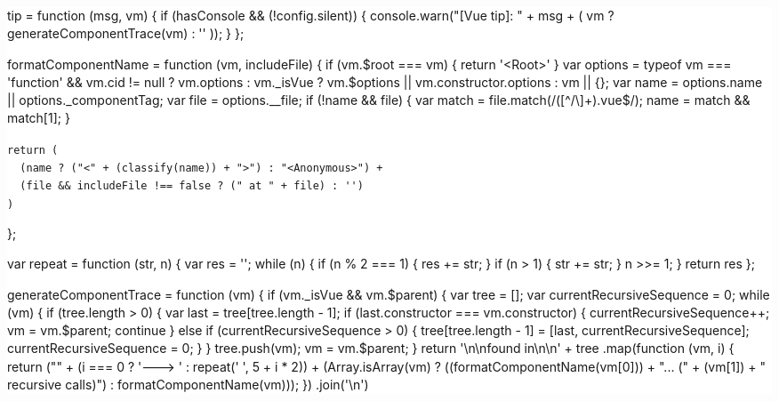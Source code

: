   tip = function (msg, vm) {
    if (hasConsole && (!config.silent)) {
      console.warn("[Vue tip]: " + msg + (
        vm ? generateComponentTrace(vm) : ''
      ));
    }
  };

  formatComponentName = function (vm, includeFile) {
    if (vm.$root === vm) {
      return '<Root>'
    }
    var options = typeof vm === 'function' && vm.cid != null
      ? vm.options
      : vm._isVue
        ? vm.$options || vm.constructor.options
        : vm || {};
    var name = options.name || options._componentTag;
    var file = options.__file;
    if (!name && file) {
      var match = file.match(/([^/\\]+)\.vue$/);
      name = match && match[1];
    }

    return (
      (name ? ("<" + (classify(name)) + ">") : "<Anonymous>") +
      (file && includeFile !== false ? (" at " + file) : '')
    )
  };

  var repeat = function (str, n) {
    var res = '';
    while (n) {
      if (n % 2 === 1) { res += str; }
      if (n > 1) { str += str; }
      n >>= 1;
    }
    return res
  };

  generateComponentTrace = function (vm) {
    if (vm._isVue && vm.$parent) {
      var tree = [];
      var currentRecursiveSequence = 0;
      while (vm) {
        if (tree.length > 0) {
          var last = tree[tree.length - 1];
          if (last.constructor === vm.constructor) {
            currentRecursiveSequence++;
            vm = vm.$parent;
            continue
          } else if (currentRecursiveSequence > 0) {
            tree[tree.length - 1] = [last, currentRecursiveSequence];
            currentRecursiveSequence = 0;
          }
        }
        tree.push(vm);
        vm = vm.$parent;
      }
      return '\n\nfound in\n\n' + tree
        .map(function (vm, i) { return ("" + (i === 0 ? '---> ' : repeat(' ', 5 + i * 2)) + (Array.isArray(vm)
            ? ((formatComponentName(vm[0])) + "... (" + (vm[1]) + " recursive calls)")
            : formatComponentName(vm))); })
        .join('\n')